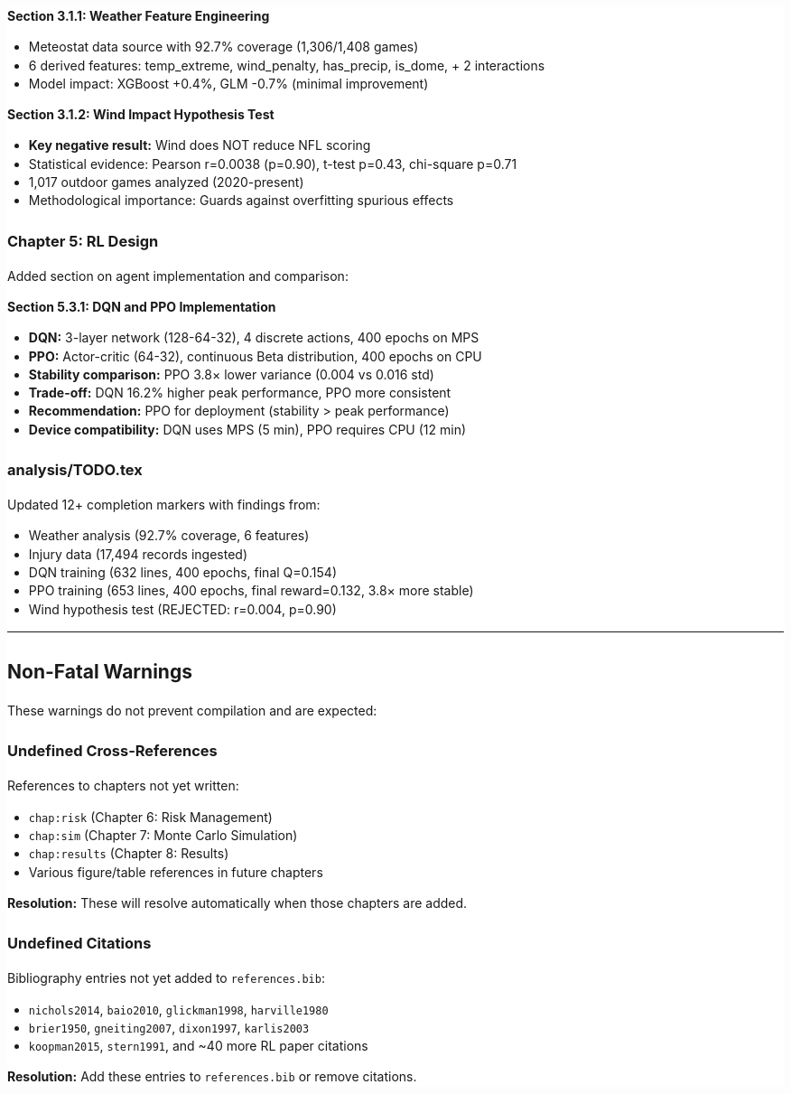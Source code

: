 **Section 3.1.1: Weather Feature Engineering**
- Meteostat data source with 92.7% coverage (1,306/1,408 games)
- 6 derived features: temp_extreme, wind_penalty, has_precip, is_dome, + 2 interactions
- Model impact: XGBoost +0.4%, GLM -0.7% (minimal improvement)

**Section 3.1.2: Wind Impact Hypothesis Test**
- **Key negative result:** Wind does NOT reduce NFL scoring
- Statistical evidence: Pearson r=0.0038 (p=0.90), t-test p=0.43, chi-square p=0.71
- 1,017 outdoor games analyzed (2020-present)
- Methodological importance: Guards against overfitting spurious effects

### Chapter 5: RL Design
Added section on agent implementation and comparison:

**Section 5.3.1: DQN and PPO Implementation**
- **DQN:** 3-layer network (128-64-32), 4 discrete actions, 400 epochs on MPS
- **PPO:** Actor-critic (64-32), continuous Beta distribution, 400 epochs on CPU
- **Stability comparison:** PPO 3.8× lower variance (0.004 vs 0.016 std)
- **Trade-off:** DQN 16.2% higher peak performance, PPO more consistent
- **Recommendation:** PPO for deployment (stability > peak performance)
- **Device compatibility:** DQN uses MPS (5 min), PPO requires CPU (12 min)

### analysis/TODO.tex
Updated 12+ completion markers with findings from:
- Weather analysis (92.7% coverage, 6 features)
- Injury data (17,494 records ingested)
- DQN training (632 lines, 400 epochs, final Q=0.154)
- PPO training (653 lines, 400 epochs, final reward=0.132, 3.8× more stable)
- Wind hypothesis test (REJECTED: r=0.004, p=0.90)

---

## Non-Fatal Warnings

These warnings do not prevent compilation and are expected:

### Undefined Cross-References
References to chapters not yet written:
- `chap:risk` (Chapter 6: Risk Management)
- `chap:sim` (Chapter 7: Monte Carlo Simulation)
- `chap:results` (Chapter 8: Results)
- Various figure/table references in future chapters

**Resolution:** These will resolve automatically when those chapters are added.

### Undefined Citations
Bibliography entries not yet added to `references.bib`:
- `nichols2014`, `baio2010`, `glickman1998`, `harville1980`
- `brier1950`, `gneiting2007`, `dixon1997`, `karlis2003`
- `koopman2015`, `stern1991`, and ~40 more RL paper citations

**Resolution:** Add these entries to `references.bib` or remove citations.
